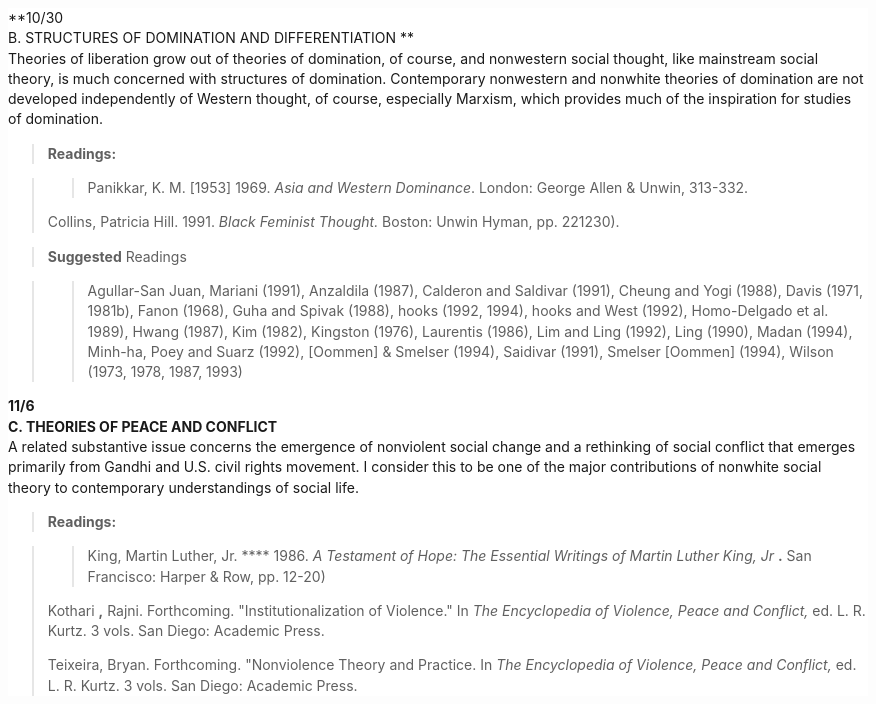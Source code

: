   
  
**10/30  
B. STRUCTURES OF DOMINATION AND DIFFERENTIATION **  
Theories of liberation grow out of theories of domination, of course, and
nonwestern social thought, like mainstream social theory, is much concerned
with structures of domination. Contemporary nonwestern and nonwhite theories
of domination are not developed independently of Western thought, of course,
especially Marxism, which provides much of the inspiration for studies of
domination.

> **Readings:**

>

>> Panikkar, K. M. [1953] 1969. _Asia and Western Dominance_. London: George
Allen  & Unwin, 313-332.  
>  
>  Collins, Patricia Hill. 1991. _Black Feminist Thought._ Boston: Unwin
Hyman, pp. 221230).

>

>  
>  **Suggested** Readings

>

>> Agullar-San Juan, Mariani (1991), Anzaldila (1987), Calderon and Saldivar
(1991), Cheung and Yogi (1988), Davis (1971, 1981b), Fanon (1968), Guha and
Spivak (1988), hooks (1992, 1994), hooks and West (1992), Homo-Delgado et al.
1989), Hwang (1987), Kim (1982), Kingston (1976), Laurentis (1986), Lim and
Ling (1992), Ling (1990), Madan (1994), Minh-ha, Poey and Suarz (1992),
[Oommen] & Smelser (1994), Saidivar (1991), Smelser [Oommen] (1994), Wilson
(1973, 1978, 1987, 1993)

  
**11/6  
C. THEORIES OF PEACE AND CONFLICT**  
A related substantive issue concerns the emergence of nonviolent social change
and a rethinking of social conflict that emerges primarily from Gandhi and
U.S. civil rights movement. I consider this to be one of the major
contributions of nonwhite social theory to contemporary understandings of
social life.

> **Readings:**

>

>> King, Martin Luther, Jr. **** 1986\. _A Testament of Hope: The Essential
Writings of Martin Luther King, Jr_ **.** San Francisco: Harper  & Row, pp.
12-20)  
>  
>  Kothari **,** Rajni. Forthcoming. "Institutionalization of Violence." In
_The Encyclopedia of Violence, Peace and Conflict,_ ed. L. R. Kurtz. 3 vols.
San Diego: Academic Press.  
>  
>  Teixeira, Bryan. Forthcoming. "Nonviolence Theory and Practice. In _The
Encyclopedia of Violence, Peace and Conflict,_ ed. L. R. Kurtz. 3 vols. San
Diego: Academic Press.
